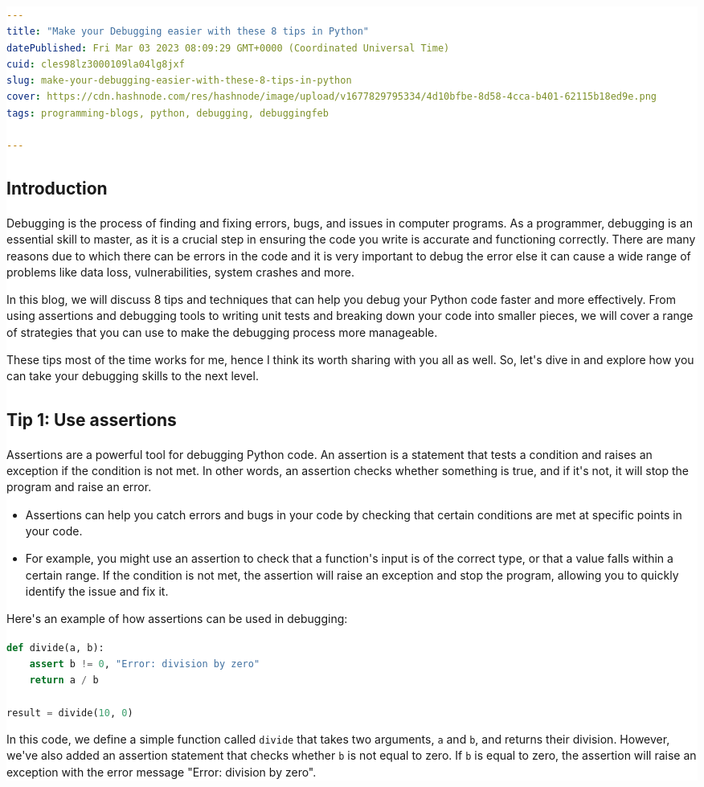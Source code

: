 ```yaml
---
title: "Make your Debugging easier with these 8 tips in Python"
datePublished: Fri Mar 03 2023 08:09:29 GMT+0000 (Coordinated Universal Time)
cuid: cles98lz3000109la04lg8jxf
slug: make-your-debugging-easier-with-these-8-tips-in-python
cover: https://cdn.hashnode.com/res/hashnode/image/upload/v1677829795334/4d10bfbe-8d58-4cca-b401-62115b18ed9e.png
tags: programming-blogs, python, debugging, debuggingfeb

---
```


## Introduction

Debugging is the process of finding and fixing errors, bugs, and issues in computer programs. As a programmer, debugging is an essential skill to master, as it is a crucial step in ensuring the code you write is accurate and functioning correctly. There are many reasons due to which there can be errors in the code and it is very important to debug the error else it can cause a wide range of problems like data loss, vulnerabilities, system crashes and more.

In this blog, we will discuss 8 tips and techniques that can help you debug your Python code faster and more effectively. From using assertions and debugging tools to writing unit tests and breaking down your code into smaller pieces, we will cover a range of strategies that you can use to make the debugging process more manageable.

These tips most of the time works for me, hence I think its worth sharing with you all as well. So, let's dive in and explore how you can take your debugging skills to the next level.

## Tip 1: Use assertions

Assertions are a powerful tool for debugging Python code. An assertion is a statement that tests a condition and raises an exception if the condition is not met. In other words, an assertion checks whether something is true, and if it's not, it will stop the program and raise an error.

* Assertions can help you catch errors and bugs in your code by checking that certain conditions are met at specific points in your code.
    
* For example, you might use an assertion to check that a function's input is of the correct type, or that a value falls within a certain range. If the condition is not met, the assertion will raise an exception and stop the program, allowing you to quickly identify the issue and fix it.
    

Here's an example of how assertions can be used in debugging:

```python
def divide(a, b):
    assert b != 0, "Error: division by zero"
    return a / b

result = divide(10, 0)
```

In this code, we define a simple function called `divide` that takes two arguments, `a` and `b`, and returns their division. However, we've also added an assertion statement that checks whether `b` is not equal to zero. If `b` is equal to zero, the assertion will raise an exception with the error message "Error: division by zero".
